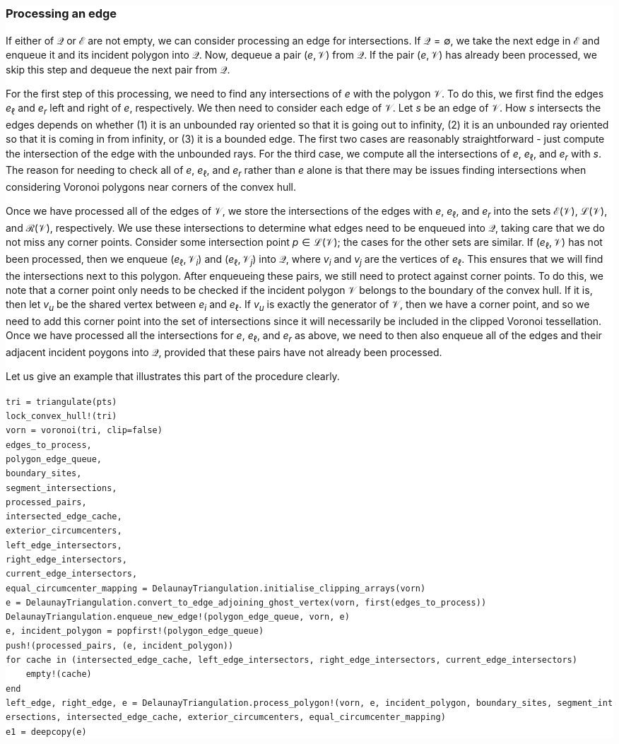 ### Processing an edge

If either of $\mathcal Q$ or $\mathcal E$ are not empty, we can consider processing an edge for intersections. If $\mathcal Q = \emptyset$, we take the next edge in $\mathcal E$ and enqueue it and its incident polygon into $\mathcal Q$. Now, dequeue a pair $(e, \mathcal V)$ from $\mathcal Q$. If the pair $(e, \mathcal V)$ has already been processed, we skip this step and dequeue the next pair from $\mathcal Q$.

For the first step of this processing, we need to find any intersections of $e$ with the polygon $\mathcal V$. To do this, we first find the edges $e_\ell$ and $e_r$ left and right of $e$, respectively. We then need to consider each edge of $\mathcal V$. Let $s$ be an edge of $\mathcal V$. How $s$ intersects the edges depends on whether (1) it is an unbounded ray oriented so that it is going out to infinity, (2) it is an unbounded ray oriented so that it is coming in from infinity, or (3) it is a bounded edge. The first two cases are reasonably straightforward - just compute the intersection of the edge with the unbounded rays. For the third case, we compute all the intersections of $e$, $e_\ell$, and $e_r$ with $s$. The reason for needing to check all of $e$, $e_\ell$, and $e_r$ rather than $e$ alone is that there may be issues finding intersections when considering Voronoi polygons near corners of the convex hull.

Once we have processed all of the edges of $\mathcal V$, we store the intersections of the edges with $e$, $e_\ell$, and $e_r$ into the sets $\mathcal E(\mathcal V)$, $\mathcal L(\mathcal V)$, and $\mathcal R(\mathcal V)$, respectively. We use these intersections to determine what edges need to be enqueued into $\mathcal Q$, taking care that we do not miss any corner points. Consider some intersection point $p \in \mathcal L(\mathcal V)$; the cases for the other sets are similar. If $(e_\ell, \mathcal V)$ has not been processed, then we enqueue $(e_\ell, \mathcal V_i)$ and $(e_\ell, \mathcal V_j)$ into $\mathcal Q$, where $v_i$ and $v_j$ are the vertices of $e_\ell$. This ensures that we will find the intersections next to this polygon. After enqueueing these pairs, we still need to protect against corner points. To do this, we note that a corner point only needs to be checked if the incident polygon $\mathcal V$ belongs to the boundary of the convex hull. If it is, then let $v_u$ be the shared vertex between $e_i$ and $e_\ell$. If $v_u$ is exactly the generator of $\mathcal V$, then we have a corner point, and so we need to add this corner point into the set of intersections since it will necessarily be included in the clipped Voronoi tessellation. Once we have processed all the intersections for $e$, $e_\ell$, and $e_r$ as above, we need to then also enqueue all of the edges and their adjacent incident poygons into $\mathcal Q$, provided that these pairs have not already been processed.

Let us give an example that illustrates this part of the procedure clearly.

```@setup vornclip11
tri = triangulate(pts)
lock_convex_hull!(tri)
vorn = voronoi(tri, clip=false)
edges_to_process,
polygon_edge_queue,
boundary_sites,
segment_intersections,
processed_pairs,
intersected_edge_cache,
exterior_circumcenters,
left_edge_intersectors,
right_edge_intersectors,
current_edge_intersectors,
equal_circumcenter_mapping = DelaunayTriangulation.initialise_clipping_arrays(vorn)
e = DelaunayTriangulation.convert_to_edge_adjoining_ghost_vertex(vorn, first(edges_to_process))
DelaunayTriangulation.enqueue_new_edge!(polygon_edge_queue, vorn, e)
e, incident_polygon = popfirst!(polygon_edge_queue)
push!(processed_pairs, (e, incident_polygon))
for cache in (intersected_edge_cache, left_edge_intersectors, right_edge_intersectors, current_edge_intersectors)
    empty!(cache)
end
left_edge, right_edge, e = DelaunayTriangulation.process_polygon!(vorn, e, incident_polygon, boundary_sites, segment_intersections, intersected_edge_cache, exterior_circumcenters, equal_circumcenter_mapping)
e1 = deepcopy(e)
```
